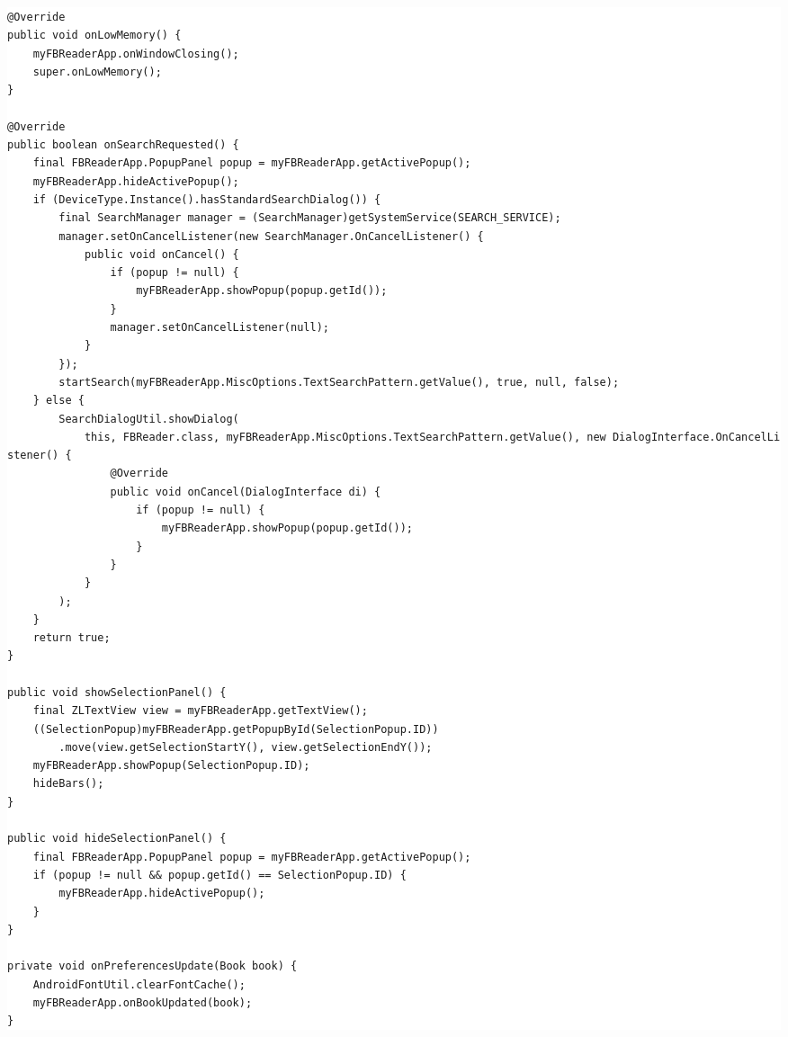 	@Override
	public void onLowMemory() {
		myFBReaderApp.onWindowClosing();
		super.onLowMemory();
	}

	@Override
	public boolean onSearchRequested() {
		final FBReaderApp.PopupPanel popup = myFBReaderApp.getActivePopup();
		myFBReaderApp.hideActivePopup();
		if (DeviceType.Instance().hasStandardSearchDialog()) {
			final SearchManager manager = (SearchManager)getSystemService(SEARCH_SERVICE);
			manager.setOnCancelListener(new SearchManager.OnCancelListener() {
				public void onCancel() {
					if (popup != null) {
						myFBReaderApp.showPopup(popup.getId());
					}
					manager.setOnCancelListener(null);
				}
			});
			startSearch(myFBReaderApp.MiscOptions.TextSearchPattern.getValue(), true, null, false);
		} else {
			SearchDialogUtil.showDialog(
				this, FBReader.class, myFBReaderApp.MiscOptions.TextSearchPattern.getValue(), new DialogInterface.OnCancelListener() {
					@Override
					public void onCancel(DialogInterface di) {
						if (popup != null) {
							myFBReaderApp.showPopup(popup.getId());
						}
					}
				}
			);
		}
		return true;
	}

	public void showSelectionPanel() {
		final ZLTextView view = myFBReaderApp.getTextView();
		((SelectionPopup)myFBReaderApp.getPopupById(SelectionPopup.ID))
			.move(view.getSelectionStartY(), view.getSelectionEndY());
		myFBReaderApp.showPopup(SelectionPopup.ID);
		hideBars();
	}

	public void hideSelectionPanel() {
		final FBReaderApp.PopupPanel popup = myFBReaderApp.getActivePopup();
		if (popup != null && popup.getId() == SelectionPopup.ID) {
			myFBReaderApp.hideActivePopup();
		}
	}

	private void onPreferencesUpdate(Book book) {
		AndroidFontUtil.clearFontCache();
		myFBReaderApp.onBookUpdated(book);
	}

